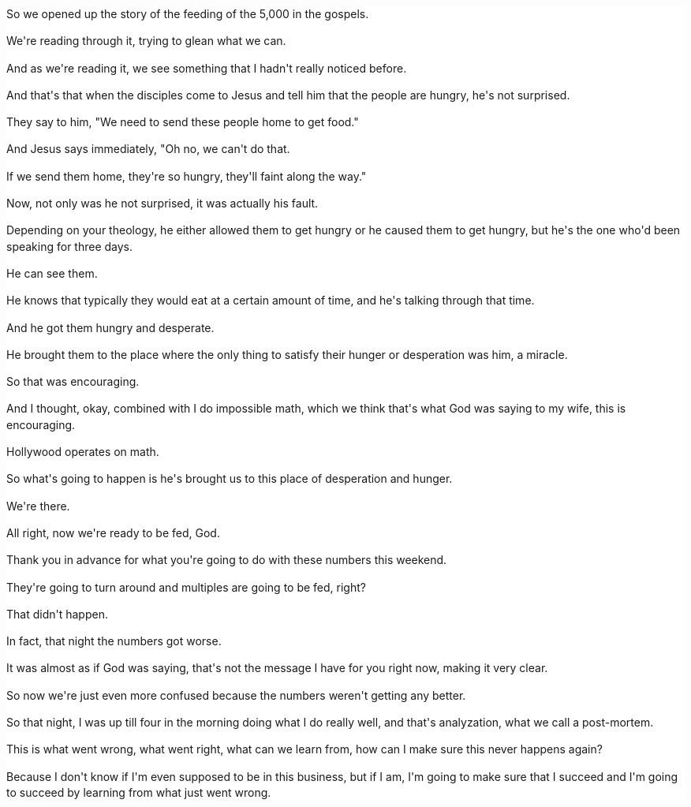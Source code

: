 So we opened up the story of the feeding of the 5,000 in the gospels.

We're reading through it, trying to glean what we can.

And as we're reading it, we see something that I hadn't really noticed before.

And that's that when the disciples come to Jesus and tell him that the people are hungry, he's not surprised.

They say to him, "We need to send these people home to get food."

And Jesus says immediately, "Oh no, we can't do that.

If we send them home, they're so hungry, they'll faint along the way."

Now, not only was he not surprised, it was actually his fault.

Depending on your theology, he either allowed them to get hungry or he caused them to get hungry, but he's the one who'd been speaking for three days.

He can see them.

He knows that typically they would eat at a certain amount of time, and he's talking through that time.

And he got them hungry and desperate.

He brought them to the place where the only thing to satisfy their hunger or desperation was him, a miracle.

So that was encouraging.

And I thought, okay, combined with I do impossible math, which we think that's what God was saying to my wife, this is encouraging.

Hollywood operates on math.

So what's going to happen is he's brought us to this place of desperation and hunger.

We're there.

All right, now we're ready to be fed, God.

Thank you in advance for what you're going to do with these numbers this weekend.

They're going to turn around and multiples are going to be fed, right?

That didn't happen.

In fact, that night the numbers got worse.

It was almost as if God was saying, that's not the message I have for you right now, making it very clear.

So now we're just even more confused because the numbers weren't getting any better.

So that night, I was up till four in the morning doing what I do really well, and that's analyzation, what we call a post-mortem.

This is what went wrong, what went right, what can we learn from, how can I make sure this never happens again?

Because I don't know if I'm even supposed to be in this business, but if I am, I'm going to make sure that I succeed and I'm going to succeed by learning from what just went wrong.
